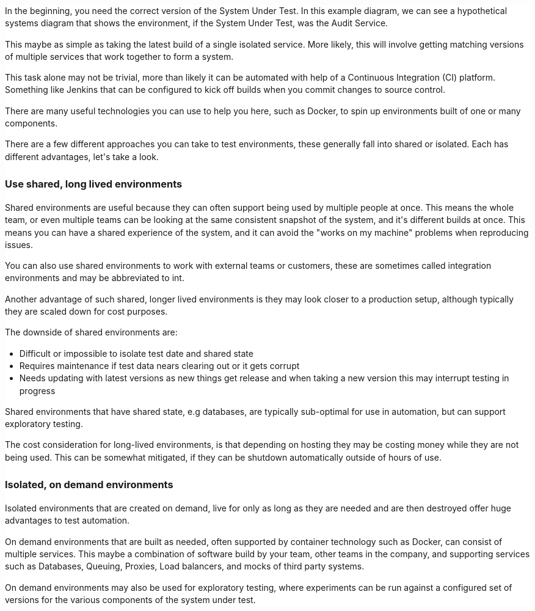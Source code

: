 In the beginning, you need the correct version of the System Under Test. In this example diagram, we can see a hypothetical systems diagram that shows the environment, if the System Under Test, was the Audit Service.

This maybe as simple as taking the latest build of a single isolated service. More likely, this will involve getting matching versions of multiple services that work together to form a system.

This task alone may not be trivial, more than likely it can be automated with help of a Continuous Integration (CI) platform. Something like Jenkins that can be configured to kick off builds when you commit changes to source control.

There are many useful technologies you can use to help you here, such as Docker, to spin up environments built of one or many components.

There are a few different approaches you can take to test environments, these generally fall into shared or isolated. Each has different advantages, let's take a look.

### Use shared, long lived environments

Shared environments are useful because they can often support being used by multiple people at once. This means the whole team, or even multiple teams can be looking at the same consistent snapshot of the system, and it's different builds at once. This means you can have a shared experience of the system, and it can avoid the "works on my machine" problems when reproducing issues.

You can also use shared environments to work with external teams or customers, these are sometimes called integration environments and may be abbreviated to int.

Another advantage of such shared, longer lived environments is they may look closer to a production setup, although typically they are scaled down for cost purposes.

The downside of shared environments are:

* Difficult or impossible to isolate test date and shared state
* Requires maintenance if test data nears clearing out or it gets corrupt
* Needs updating with latest versions as new things get release and when taking a new version this may interrupt testing in progress 

Shared environments that have shared state, e.g databases, are typically sub-optimal for use in automation, but can support exploratory testing.

The cost consideration for long-lived environments, is that depending on hosting they may be costing money while they are not being used. This can be somewhat mitigated, if they can be shutdown automatically outside of hours of use.

### Isolated, on demand environments

Isolated environments that are created on demand, live for only as long as they are needed and are then destroyed offer huge advantages to test automation.

On demand environments that are built as needed, often supported by container technology such as Docker, can consist of multiple services. This maybe a combination of software build by your team, other teams in the company, and supporting services such as Databases, Queuing, Proxies, Load balancers, and mocks of third party systems.

On demand environments may also be used for exploratory testing, where experiments can be run against a configured set of versions for the various components of the system under test.
